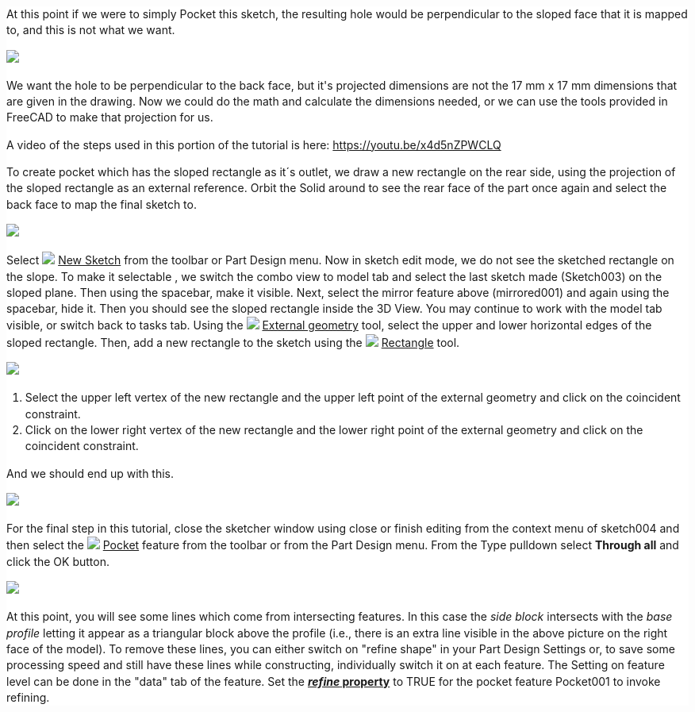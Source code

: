 At this point if we were to simply Pocket this sketch, the resulting hole would be perpendicular to the sloped face that it is mapped to, and this is not what we want.

![](/images/Tut17_wrongplaneforpocket.png)

We want the hole to be perpendicular to the back face, but it's projected dimensions are not the 17 mm x 17 mm dimensions that are given in the drawing. Now we could do the math and calculate the dimensions needed, or we can use the tools provided in FreeCAD to make that projection for us.

A video of the steps used in this portion of the tutorial is here:
<https://youtu.be/x4d5nZPWCLQ>

To create pocket which has the sloped rectangle as it´s outlet, we draw a new rectangle on the rear side, using the projection of the sloped rectangle as an external reference.
Orbit the Solid around to see the rear face of the part once again and select the back face to map the final sketch to.

![](/images/Tut17_profilewithsideblocksrearplane.png)

Select ![](/images/PartDesign_NewSketch.svg) [New Sketch](/PartDesign_NewSketch "PartDesign NewSketch") from the toolbar or Part Design menu. Now in sketch edit mode, we do not see the sketched rectangle on the slope. To make it selectable , we switch the combo view to model tab and select the last sketch made (Sketch003) on the sloped plane. Then using the spacebar, make it visible. Next, select the mirror feature above (mirrored001) and again using the spacebar, hide it. Then you should see the sloped rectangle inside the 3D View. You may continue to work with the model tab visible, or switch back to tasks tab. Using the ![](/images/Sketcher_External.svg) [External geometry](/Sketcher_External "Sketcher External") tool, select the upper and lower horizontal edges of the sloped rectangle. Then, add a new rectangle to the sketch using the ![](/images/Sketcher_CreateRectangle.svg) [Rectangle](/Sketcher_CreateRectangle "Sketcher CreateRectangle") tool.

![](/images/Tut17_rectangleunconstrained.png)

1. Select the upper left vertex of the new rectangle and the upper left point of the external geometry and click on the coincident constraint.
2. Click on the lower right vertex of the new rectangle and the lower right point of the external geometry and click on the coincident constraint.

And we should end up with this.

![](/images/Tut17_rectangleconstrained.png)

For the final step in this tutorial, close the sketcher window using close or finish editing from the context menu of sketch004 and then select the ![](/images/PartDesign_Pocket.svg) [Pocket](/PartDesign_Pocket "PartDesign Pocket") feature from the toolbar or from the Part Design menu. From the Type pulldown select **Through all** and click the OK button.

![](/images/Tut17_final.png)

At this point, you will see some lines which come from intersecting features. In this case the *side block* intersects with the *base profile* letting it appear as a triangular block above the profile (i.e., there is an extra line visible in the above picture on the right face of the model). To remove these lines, you can either switch on "refine shape" in your Part Design Settings or, to save some processing speed and still have these lines while constructing, individually switch it on at each feature. The Setting on feature level can be done in the "data" tab of the feature. Set the [***refine* property**](/Property_editor#Data "Property editor") to TRUE for the pocket feature Pocket001 to invoke refining.

